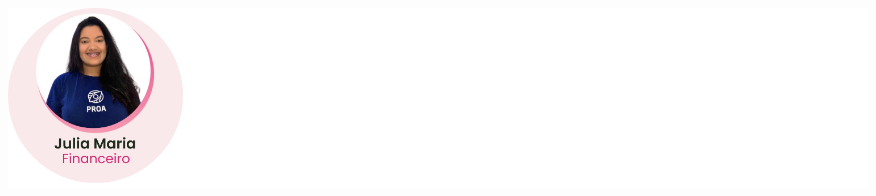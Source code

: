 <a href="https://www.linkedin.com/in/julia-silva1/" target="_blank"><img src="src/imagens/readme-julia.png" width="175px"></a>